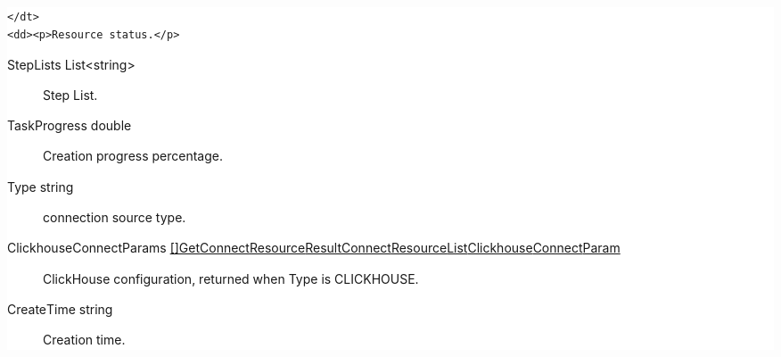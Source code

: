     </dt>
    <dd><p>Resource status.</p>
</dd><dt class="property-required"
            title="Required">
        <span id="steplists_csharp">
<a data-swiftype-name="resource-property" data-swiftype-type="text" href="#steplists_csharp" style="color: inherit; text-decoration: inherit;">Step<wbr>Lists</a>
</span>
        <span class="property-indicator"></span>
        <span class="property-type">List&lt;string&gt;</span>
    </dt>
    <dd><p>Step List.</p>
</dd><dt class="property-required"
            title="Required">
        <span id="taskprogress_csharp">
<a data-swiftype-name="resource-property" data-swiftype-type="text" href="#taskprogress_csharp" style="color: inherit; text-decoration: inherit;">Task<wbr>Progress</a>
</span>
        <span class="property-indicator"></span>
        <span class="property-type">double</span>
    </dt>
    <dd><p>Creation progress percentage.</p>
</dd><dt class="property-required"
            title="Required">
        <span id="type_csharp">
<a data-swiftype-name="resource-property" data-swiftype-type="text" href="#type_csharp" style="color: inherit; text-decoration: inherit;">Type</a>
</span>
        <span class="property-indicator"></span>
        <span class="property-type">string</span>
    </dt>
    <dd><p>connection source type.</p>
</dd></dl>
</pulumi-choosable>
</div>

<div>
<pulumi-choosable type="language" values="go">
<dl class="resources-properties"><dt class="property-required"
            title="Required">
        <span id="clickhouseconnectparams_go">
<a data-swiftype-name="resource-property" data-swiftype-type="text" href="#clickhouseconnectparams_go" style="color: inherit; text-decoration: inherit;">Clickhouse<wbr>Connect<wbr>Params</a>
</span>
        <span class="property-indicator"></span>
        <span class="property-type"><a href="#getconnectresourceresultconnectresourcelistclickhouseconnectparam">[]Get<wbr>Connect<wbr>Resource<wbr>Result<wbr>Connect<wbr>Resource<wbr>List<wbr>Clickhouse<wbr>Connect<wbr>Param</a></span>
    </dt>
    <dd><p>ClickHouse configuration, returned when Type is CLICKHOUSE.</p>
</dd><dt class="property-required"
            title="Required">
        <span id="createtime_go">
<a data-swiftype-name="resource-property" data-swiftype-type="text" href="#createtime_go" style="color: inherit; text-decoration: inherit;">Create<wbr>Time</a>
</span>
        <span class="property-indicator"></span>
        <span class="property-type">string</span>
    </dt>
    <dd><p>Creation time.</p>
</dd><dt class="property-required"
            title="Required">
        <span id="ctsdbconnectparams_go">